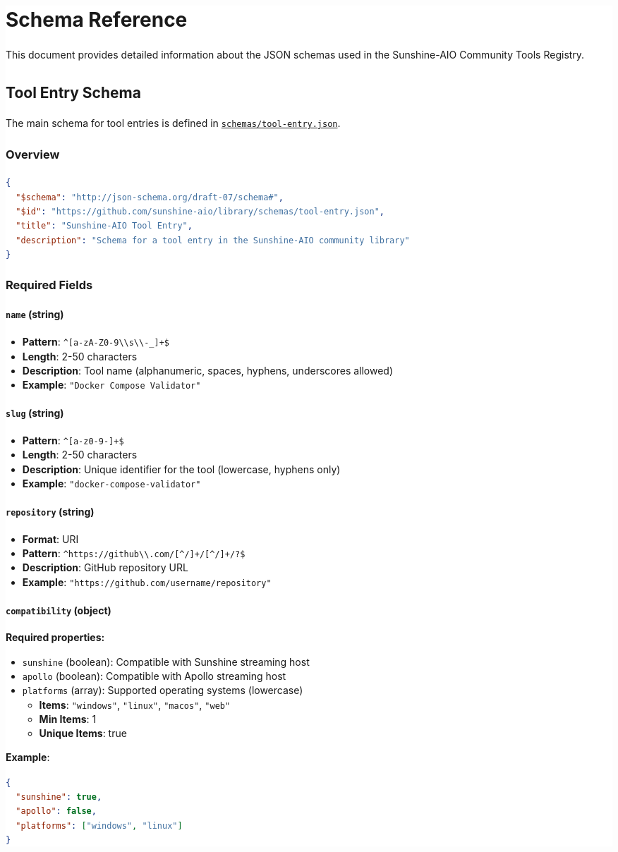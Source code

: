 # Schema Reference

This document provides detailed information about the JSON schemas used in the Sunshine-AIO Community Tools Registry.

## Tool Entry Schema

The main schema for tool entries is defined in [`schemas/tool-entry.json`](../schemas/tool-entry.json).

### Overview

```json
{
  "$schema": "http://json-schema.org/draft-07/schema#",
  "$id": "https://github.com/sunshine-aio/library/schemas/tool-entry.json",
  "title": "Sunshine-AIO Tool Entry",
  "description": "Schema for a tool entry in the Sunshine-AIO community library"
}
```

### Required Fields

#### `name` (string)
- **Pattern**: `^[a-zA-Z0-9\\s\\-_]+$`
- **Length**: 2-50 characters
- **Description**: Tool name (alphanumeric, spaces, hyphens, underscores allowed)
- **Example**: `"Docker Compose Validator"`

#### `slug` (string)
- **Pattern**: `^[a-z0-9-]+$`
- **Length**: 2-50 characters
- **Description**: Unique identifier for the tool (lowercase, hyphens only)
- **Example**: `"docker-compose-validator"`

#### `repository` (string)
- **Format**: URI
- **Pattern**: `^https://github\\.com/[^/]+/[^/]+/?$`
- **Description**: GitHub repository URL
- **Example**: `"https://github.com/username/repository"`

#### `compatibility` (object)
**Required properties:**
- `sunshine` (boolean): Compatible with Sunshine streaming host
- `apollo` (boolean): Compatible with Apollo streaming host
- `platforms` (array): Supported operating systems (lowercase)
  - **Items**: `"windows"`, `"linux"`, `"macos"`, `"web"`
  - **Min Items**: 1
  - **Unique Items**: true

**Example**:
```json
{
  "sunshine": true,
  "apollo": false,
  "platforms": ["windows", "linux"]
}
```

